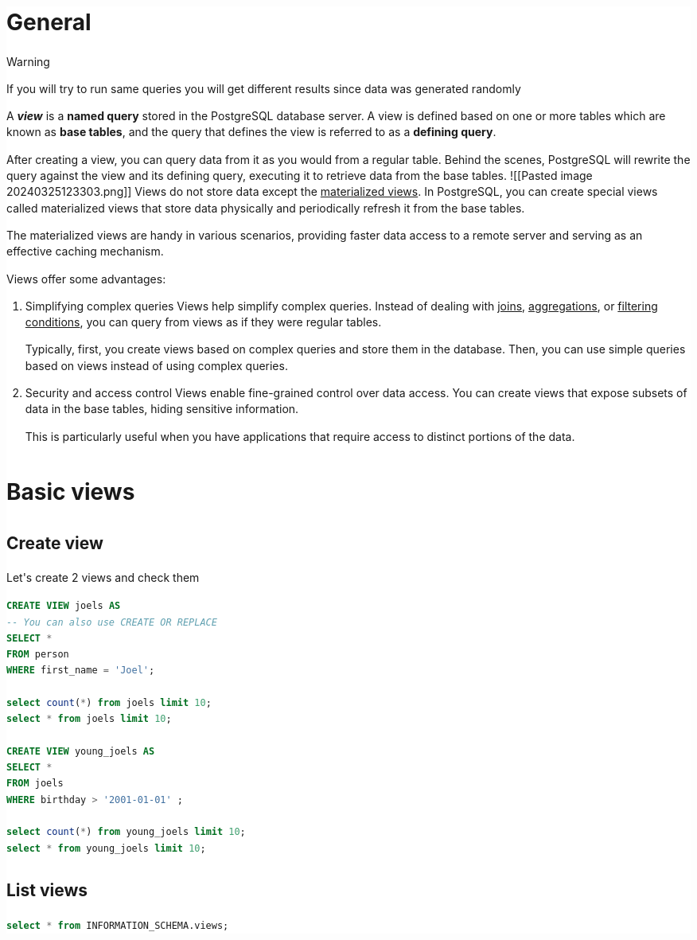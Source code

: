 # General
> [!warning]
> If you will try to run same queries you will get different results since data was generated randomly

A ***view*** is a **named query** stored in the PostgreSQL database server. A view is defined based on one or more tables which are known as **base tables**, and the query that defines the view is referred to as a **defining query**.

After creating a view, you can query data from it as you would from a regular table. Behind the scenes, PostgreSQL will rewrite the query against the view and its defining query, executing it to retrieve data from the base tables.
![[Pasted image 20240325123303.png]]
Views do not store data except the [materialized views](https://www.postgresqltutorial.com/postgresql-views/postgresql-materialized-views/). In PostgreSQL, you can create special views called materialized views that store data physically and periodically refresh it from the base tables.

The materialized views are handy in various scenarios, providing faster data access to a remote server and serving as an effective caching mechanism.

Views offer some advantages:
 1) Simplifying complex queries
	Views help simplify complex queries. Instead of dealing with [joins](https://www.postgresqltutorial.com/postgresql-tutorial/postgresql-joins/), [aggregations](https://www.postgresqltutorial.com/postgresql-aggregate-functions/), or [filtering conditions](https://www.postgresqltutorial.com/postgresql-tutorial/postgresql-where/), you can query from views as if they were regular tables.
	
	Typically, first, you create views based on complex queries and store them in the database. Then, you can use simple queries based on views instead of using complex queries.
 1) Security and access control
	Views enable fine-grained control over data access. You can create views that expose subsets of data in the base tables, hiding sensitive information.
	
	This is particularly useful when you have applications that require access to distinct portions of the data.

# Basic views
## Create view
Let's create 2 views and check them
```sql
CREATE VIEW joels AS 
-- You can also use CREATE OR REPLACE
SELECT *
FROM person
WHERE first_name = 'Joel';

select count(*) from joels limit 10;
select * from joels limit 10;

CREATE VIEW young_joels AS 
SELECT *
FROM joels
WHERE birthday > '2001-01-01' ;

select count(*) from young_joels limit 10;
select * from young_joels limit 10;
```
## List views
```sql
select * from INFORMATION_SCHEMA.views;

```